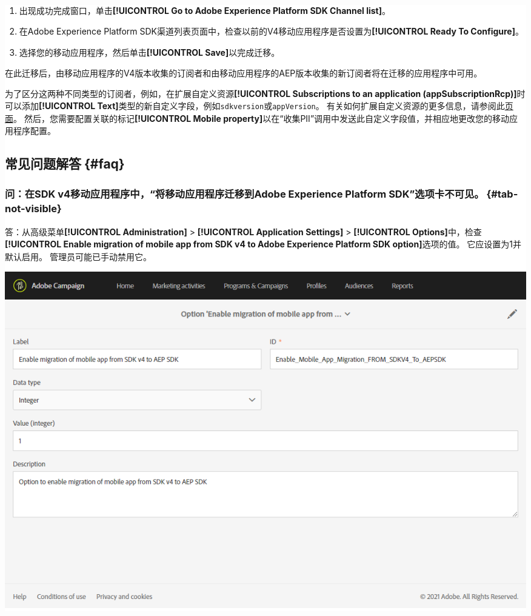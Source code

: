 1. 出现成功完成窗口，单击&#x200B;**[!UICONTROL Go to Adobe Experience Platform SDK Channel list]**。

1. 在Adobe Experience Platform SDK渠道列表页面中，检查以前的V4移动应用程序是否设置为&#x200B;**[!UICONTROL Ready To Configure]**。

1. 选择您的移动应用程序，然后单击&#x200B;**[!UICONTROL Save]**&#x200B;以完成迁移。

在此迁移后，由移动应用程序的V4版本收集的订阅者和由移动应用程序的AEP版本收集的新订阅者将在迁移的应用程序中可用。

为了区分这两种不同类型的订阅者，例如，在扩展自定义资源&#x200B;**[!UICONTROL Subscriptions to an application (appSubscriptionRcp)]**&#x200B;时可以添加&#x200B;**[!UICONTROL Text]**&#x200B;类型的新自定义字段，例如`sdkversion`或`appVersion`。 有关如何扩展自定义资源的更多信息，请参阅此[页面](../../developing/using/creating-or-extending-the-resource.md)。
然后，您需要配置关联的标记&#x200B;**[!UICONTROL Mobile property]**&#x200B;以在“收集PII”调用中发送此自定义字段值，并相应地更改您的移动应用程序配置。

## 常见问题解答 {#faq}

### 问：在SDK v4移动应用程序中，“将移动应用程序迁移到Adobe Experience Platform SDK”选项卡不可见。 {#tab-not-visible}

答：从高级菜单&#x200B;**[!UICONTROL Administration]** > **[!UICONTROL Application Settings]** > **[!UICONTROL Options]**&#x200B;中，检查&#x200B;**[!UICONTROL Enable migration of mobile app from SDK v4 to Adobe Experience Platform SDK option]**&#x200B;选项的值。 它应设置为1并默认启用。 管理员可能已手动禁用它。

![](assets/aep_v4_1.png)

